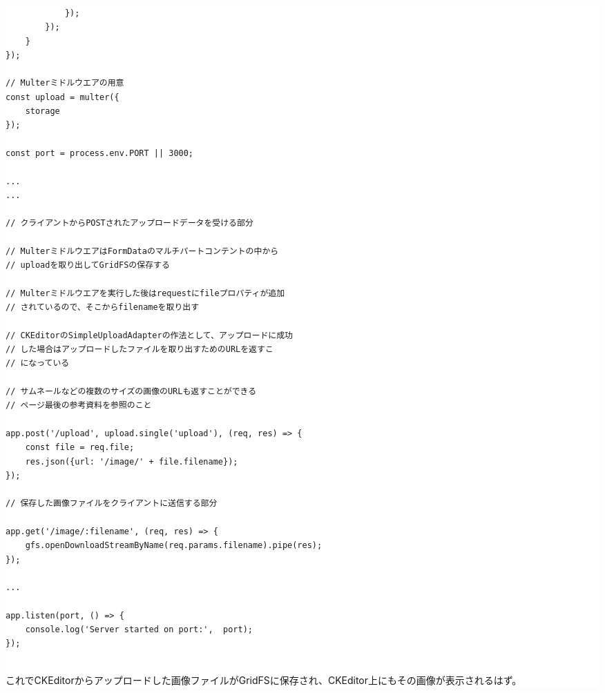 ```
            });
        });
    }
});

// Multerミドルウエアの用意
const upload = multer({
    storage
});

const port = process.env.PORT || 3000;

...
...

// クライアントからPOSTされたアップロードデータを受ける部分

// MulterミドルウエアはFormDataのマルチパートコンテントの中から
// uploadを取り出してGridFSの保存する

// Multerミドルウエアを実行した後はrequestにfileプロパティが追加
// されているので、そこからfilenameを取り出す

// CKEditorのSimpleUploadAdapterの作法として、アップロードに成功
// した場合はアップロードしたファイルを取り出すためのURLを返すこ
// になっている

// サムネールなどの複数のサイズの画像のURLも返すことができる
// ページ最後の参考資料を参照のこと

app.post('/upload', upload.single('upload'), (req, res) => {
    const file = req.file;
    res.json({url: '/image/' + file.filename});
});

// 保存した画像ファイルをクライアントに送信する部分

app.get('/image/:filename', (req, res) => {
    gfs.openDownloadStreamByName(req.params.filename).pipe(res);
});

...

app.listen(port, () => {
    console.log('Server started on port:',  port);
});


```
これでCKEditorからアップロードした画像ファイルがGridFSに保存され、CKEditor上にもその画像が表示されるはず。
